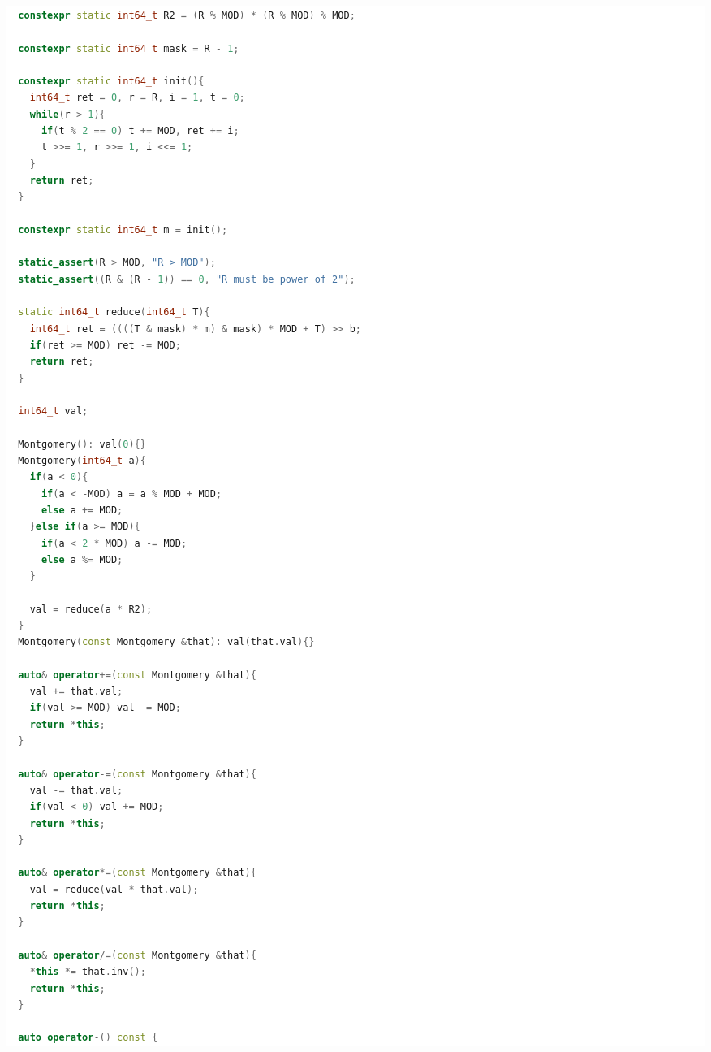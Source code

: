 ```cpp
  constexpr static int64_t R2 = (R % MOD) * (R % MOD) % MOD;

  constexpr static int64_t mask = R - 1; 

  constexpr static int64_t init(){
    int64_t ret = 0, r = R, i = 1, t = 0;
    while(r > 1){
      if(t % 2 == 0) t += MOD, ret += i;
      t >>= 1, r >>= 1, i <<= 1;
    }
    return ret;
  }

  constexpr static int64_t m = init();

  static_assert(R > MOD, "R > MOD");
  static_assert((R & (R - 1)) == 0, "R must be power of 2");

  static int64_t reduce(int64_t T){
    int64_t ret = ((((T & mask) * m) & mask) * MOD + T) >> b;
    if(ret >= MOD) ret -= MOD;
    return ret;
  }

  int64_t val;

  Montgomery(): val(0){}
  Montgomery(int64_t a){
    if(a < 0){
      if(a < -MOD) a = a % MOD + MOD;
      else a += MOD;
    }else if(a >= MOD){
      if(a < 2 * MOD) a -= MOD;
      else a %= MOD;
    }
    
    val = reduce(a * R2);
  }
  Montgomery(const Montgomery &that): val(that.val){}

  auto& operator+=(const Montgomery &that){
    val += that.val;
    if(val >= MOD) val -= MOD;
    return *this;
  }

  auto& operator-=(const Montgomery &that){
    val -= that.val;
    if(val < 0) val += MOD;
    return *this;
  }

  auto& operator*=(const Montgomery &that){
    val = reduce(val * that.val);
    return *this;
  }

  auto& operator/=(const Montgomery &that){
    *this *= that.inv();
    return *this;
  }

  auto operator-() const {
```